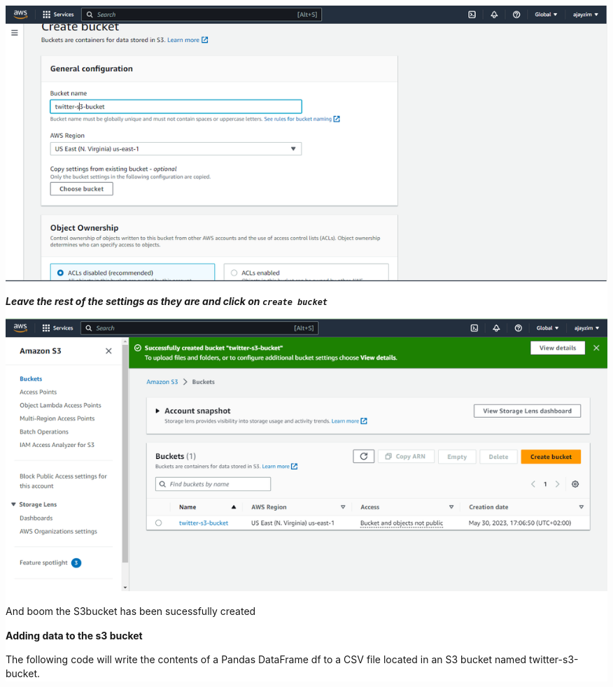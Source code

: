 ![alt text](img/s3bucket2.png)

***Leave  the rest   of the settings as they are and click on ```create bucket```***


![alt text](img/s3bucket3.png)


And boom the S3bucket has been sucessfully created


**Adding data to the s3 bucket**

The following code will  write the contents of a Pandas DataFrame df to a CSV file located in an S3 bucket named twitter-s3-bucket.
